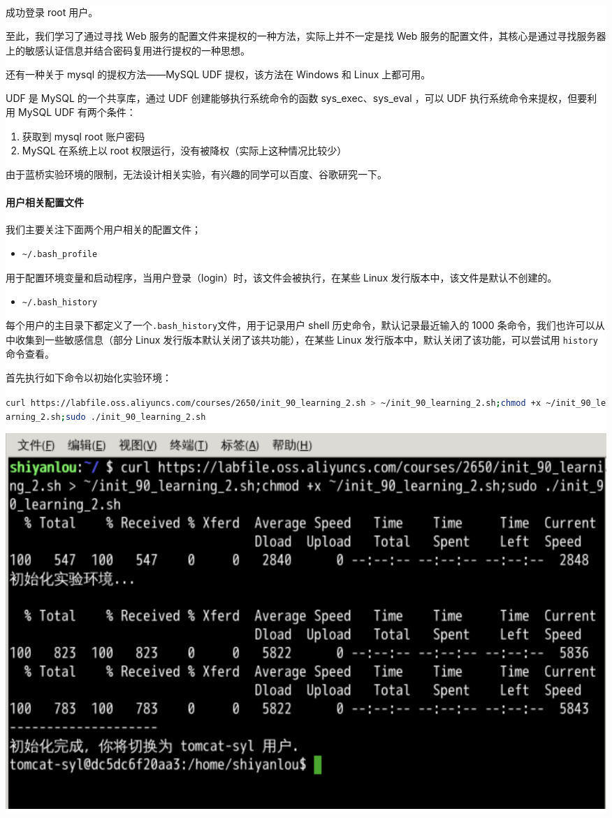 成功登录 root 用户。

至此，我们学习了通过寻找 Web 服务的配置文件来提权的一种方法，实际上并不一定是找 Web 服务的配置文件，其核心是通过寻找服务器上的敏感认证信息并结合密码复用进行提权的一种思想。

还有一种关于 mysql 的提权方法——MySQL UDF 提权，该方法在 Windows 和 Linux 上都可用。

UDF 是 MySQL 的一个共享库，通过 UDF 创建能够执行系统命令的函数 sys_exec、sys_eval ，可以 UDF 执行系统命令来提权，但要利用 MySQL UDF 有两个条件：

1. 获取到 mysql root 账户密码
2. MySQL 在系统上以 root 权限运行，没有被降权（实际上这种情况比较少）

由于蓝桥实验环境的限制，无法设计相关实验，有兴趣的同学可以百度、谷歌研究一下。

#### 用户相关配置文件

我们主要关注下面两个用户相关的配置文件；

- `~/.bash_profile`

用于配置环境变量和启动程序，当用户登录（login）时，该文件会被执行，在某些 Linux 发行版本中，该文件是默认不创建的。

- `~/.bash_history`

每个用户的主目录下都定义了一个`.bash_history`文件，用于记录用户 shell 历史命令，默认记录最近输入的 1000 条命令，我们也许可以从中收集到一些敏感信息（部分 Linux 发行版本默认关闭了该共功能），在某些 Linux 发行版本中，默认关闭了该功能，可以尝试用 `history`命令查看。

首先执行如下命令以初始化实验环境：

```bash
curl https://labfile.oss.aliyuncs.com/courses/2650/init_90_learning_2.sh > ~/init_90_learning_2.sh;chmod +x ~/init_90_learning_2.sh;sudo ./init_90_learning_2.sh
```

![图片描述](..\images\2021-01-23_79.jpg)

